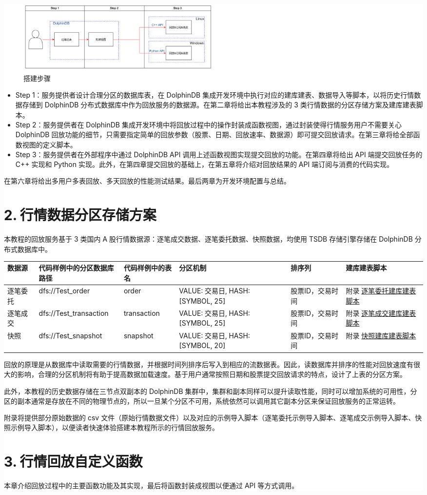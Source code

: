 <figure align="left">
<img src="./images/appendices_market_replay_bp/1_2.png" width=50%>
    <figcaption>搭建步骤</figcaption>
</figure>

- Step 1：服务提供者设计合理分区的数据库表，在 DolphinDB 集成开发环境中执行对应的建库建表、数据导入等脚本，以将历史行情数据存储到 DolphinDB 分布式数据库中作为回放服务的数据源。在第二章将给出本教程涉及的 3 类行情数据的分区存储方案及建库建表脚本。
- Step 2：服务提供者在 DolphinDB 集成开发环境中将回放过程中的操作封装成函数视图，通过封装使得行情服务用户不需要关心 DolphinDB 回放功能的细节，只需要指定简单的回放参数（股票、日期、回放速率、数据源）即可提交回放请求。在第三章将给全部函数视图的定义脚本。
- Step 3：服务提供者在外部程序中通过 DolphinDB API 调用上述函数视图实现提交回放的功能。在第四章将给出 API 端提交回放任务的 C++ 实现和 Python 实现。此外，在第四章提交回放的基础上，在第五章将介绍对回放结果的 API 端订阅与消费的代码实现。

在第六章将给出多用户多表回放、多天回放的性能测试结果。最后两章为开发环境配置与总结。

# 2. 行情数据分区存储方案

本教程的回放服务基于 3 类国内 A 股行情数据源：逐笔成交数据、逐笔委托数据、快照数据，均使用 TSDB 存储引擎存储在 DolphinDB 分布式数据库中。

| **数据源** | **代码样例中的分区数据库路径** | **代码样例中的表名** | **分区机制**                      | **排序列**       | **建库建表脚本**              |
| :--------- | :----------------------------- | :------------------- | :-------------------------------- | :--------------- | :---------------------------- |
| 逐笔委托   | dfs://Test_order               | order                | VALUE: 交易日, HASH: [SYMBOL, 25] | 股票ID，交易时间 | 附录 [逐笔委托建库建表脚本](script/appendices_market_replay_bp/order_create.txt) |
| 逐笔成交   | dfs://Test_transaction         | transaction          | VALUE: 交易日, HASH: [SYMBOL, 25] | 股票ID，交易时间 | 附录 [逐笔成交建库建表脚本](script/appendices_market_replay_bp/transac_create.txt) |
| 快照       | dfs://Test_snapshot            | snapshot             | VALUE: 交易日, HASH: [SYMBOL, 20] | 股票ID，交易时间 | 附录 [快照建库建表脚本](script/appendices_market_replay_bp/snap_create.txt)     |

回放的原理是从数据库中读取需要的行情数据，并根据时间列排序后写入到相应的流数据表。因此，读数据库并排序的性能对回放速度有很大的影响，合理的分区机制将有助于提高数据加载速度。基于用户通常按照日期和股票提交回放请求的特点，设计了上表的分区方案。

此外，本教程的历史数据存储在三节点双副本的 DolphinDB 集群中，集群和副本同样可以提升读取性能，同时可以增加系统的可用性，分区的副本通常是存放在不同的物理节点的，所以一旦某个分区不可用，系统依然可以调用其它副本分区来保证回放服务的正常运转。

附录将提供部分原始数据的 csv 文件（原始行情数据文件）以及对应的示例导入脚本（逐笔委托示例导入脚本、逐笔成交示例导入脚本、快照示例导入脚本），以便读者快速体验搭建本教程所示的行情回放服务。

# 3. 行情回放自定义函数

本章介绍回放过程中的主要函数功能及其实现，最后将函数封装成视图以便通过 API 等方式调用。
